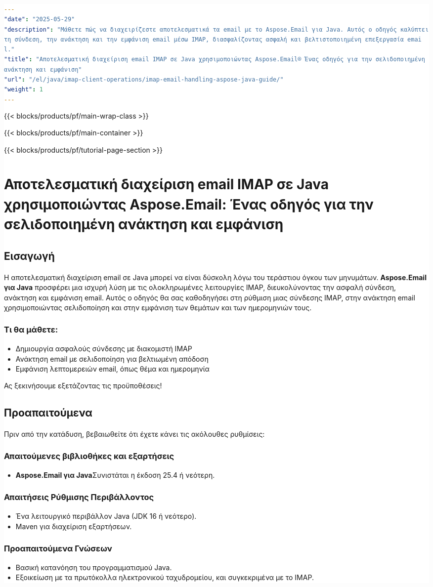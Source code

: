 ```yaml
---
"date": "2025-05-29"
"description": "Μάθετε πώς να διαχειρίζεστε αποτελεσματικά τα email με το Aspose.Email για Java. Αυτός ο οδηγός καλύπτει τη σύνδεση, την ανάκτηση και την εμφάνιση email μέσω IMAP, διασφαλίζοντας ασφαλή και βελτιστοποιημένη επεξεργασία email."
"title": "Αποτελεσματική διαχείριση email IMAP σε Java χρησιμοποιώντας Aspose.Email® Ένας οδηγός για την σελιδοποιημένη ανάκτηση και εμφάνιση"
"url": "/el/java/imap-client-operations/imap-email-handling-aspose-java-guide/"
"weight": 1
---
```


{{< blocks/products/pf/main-wrap-class >}}

{{< blocks/products/pf/main-container >}}

{{< blocks/products/pf/tutorial-page-section >}}
# Αποτελεσματική διαχείριση email IMAP σε Java χρησιμοποιώντας Aspose.Email: Ένας οδηγός για την σελιδοποιημένη ανάκτηση και εμφάνιση

## Εισαγωγή

Η αποτελεσματική διαχείριση email σε Java μπορεί να είναι δύσκολη λόγω του τεράστιου όγκου των μηνυμάτων. **Aspose.Email για Java** προσφέρει μια ισχυρή λύση με τις ολοκληρωμένες λειτουργίες IMAP, διευκολύνοντας την ασφαλή σύνδεση, ανάκτηση και εμφάνιση email. Αυτός ο οδηγός θα σας καθοδηγήσει στη ρύθμιση μιας σύνδεσης IMAP, στην ανάκτηση email χρησιμοποιώντας σελιδοποίηση και στην εμφάνιση των θεμάτων και των ημερομηνιών τους.

### Τι θα μάθετε:
- Δημιουργία ασφαλούς σύνδεσης με διακομιστή IMAP
- Ανάκτηση email με σελιδοποίηση για βελτιωμένη απόδοση
- Εμφάνιση λεπτομερειών email, όπως θέμα και ημερομηνία

Ας ξεκινήσουμε εξετάζοντας τις προϋποθέσεις!

## Προαπαιτούμενα

Πριν από την κατάδυση, βεβαιωθείτε ότι έχετε κάνει τις ακόλουθες ρυθμίσεις:

### Απαιτούμενες βιβλιοθήκες και εξαρτήσεις
- **Aspose.Email για Java**Συνιστάται η έκδοση 25.4 ή νεότερη.

### Απαιτήσεις Ρύθμισης Περιβάλλοντος
- Ένα λειτουργικό περιβάλλον Java (JDK 16 ή νεότερο).
- Maven για διαχείριση εξαρτήσεων.

### Προαπαιτούμενα Γνώσεων
- Βασική κατανόηση του προγραμματισμού Java.
- Εξοικείωση με τα πρωτόκολλα ηλεκτρονικού ταχυδρομείου, και συγκεκριμένα με το IMAP.
